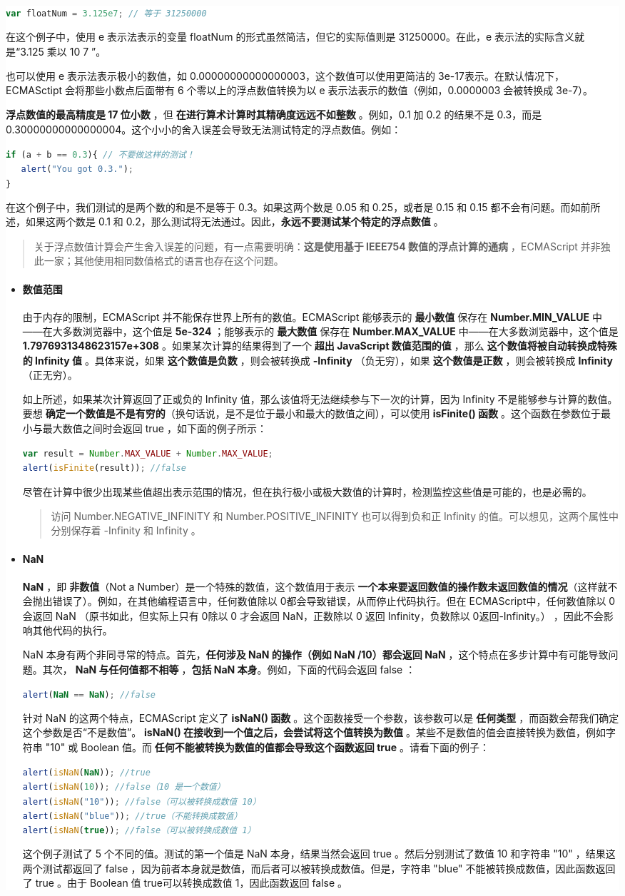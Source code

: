   ```js
  var floatNum = 3.125e7; // 等于 31250000
  ```
  在这个例子中，使用 e 表示法表示的变量 floatNum 的形式虽然简洁，但它的实际值则是 31250000。在此，e 表示法的实际含义就是“3.125 乘以 10 7 ”。

  也可以使用 e 表示法表示极小的数值，如 0.00000000000000003，这个数值可以使用更简洁的 3e-17表示。在默认情况下，ECMASctipt 会将那些小数点后面带有 6 个零以上的浮点数值转换为以 e 表示法表示的数值（例如，0.0000003 会被转换成 3e-7）。

  **浮点数值的最高精度是 17 位小数** ，但 **在进行算术计算时其精确度远远不如整数** 。例如，0.1 加 0.2 的结果不是 0.3，而是 0.30000000000000004。这个小小的舍入误差会导致无法测试特定的浮点数值。例如：

  ```js
  if (a + b == 0.3){ // 不要做这样的测试！
     alert("You got 0.3.");
  }
  ```
  在这个例子中，我们测试的是两个数的和是不是等于 0.3。如果这两个数是 0.05 和 0.25，或者是 0.15 和 0.15 都不会有问题。而如前所述，如果这两个数是 0.1 和 0.2，那么测试将无法通过。因此，**永远不要测试某个特定的浮点数值** 。

  >关于浮点数值计算会产生舍入误差的问题，有一点需要明确：**这是使用基于 IEEE754 数值的浮点计算的通病** ，ECMAScript 并非独此一家；其他使用相同数值格式的语言也存在这个问题。

- #### 数值范围

  由于内存的限制，ECMAScript 并不能保存世界上所有的数值。ECMAScript 能够表示的 **最小数值** 保存在 **Number.MIN_VALUE** 中——在大多数浏览器中，这个值是 **5e-324** ；能够表示的 **最大数值** 保存在 **Number.MAX_VALUE** 中——在大多数浏览器中，这个值是 **1.7976931348623157e+308** 。如果某次计算的结果得到了一个 **超出 JavaScript 数值范围的值** ，那么 **这个数值将被自动转换成特殊的 Infinity 值** 。具体来说，如果 **这个数值是负数** ，则会被转换成 **-Infinity** （负无穷），如果 **这个数值是正数** ，则会被转换成 **Infinity** （正无穷）。

  如上所述，如果某次计算返回了正或负的 Infinity 值，那么该值将无法继续参与下一次的计算，因为 Infinity 不是能够参与计算的数值。要想 **确定一个数值是不是有穷的**（换句话说，是不是位于最小和最大的数值之间），可以使用 **isFinite() 函数** 。这个函数在参数位于最小与最大数值之间时会返回 true ，如下面的例子所示：

  ```js
  var result = Number.MAX_VALUE + Number.MAX_VALUE;
  alert(isFinite(result)); //false
  ```
  尽管在计算中很少出现某些值超出表示范围的情况，但在执行极小或极大数值的计算时，检测监控这些值是可能的，也是必需的。

  > 访问 Number.NEGATIVE_INFINITY 和 Number.POSITIVE_INFINITY 也可以得到负和正 Infinity 的值。可以想见，这两个属性中分别保存着 -Infinity 和 Infinity 。

- #### NaN

  **NaN** ，即 **非数值**（Not a Number）是一个特殊的数值，这个数值用于表示 **一个本来要返回数值的操作数未返回数值的情况**（这样就不会抛出错误了）。例如，在其他编程语言中，任何数值除以 0都会导致错误，从而停止代码执行。但在 ECMAScript中，任何数值除以 0 会返回 NaN （原书如此，但实际上只有 0除以 0 才会返回 NaN，正数除以 0 返回 Infinity，负数除以 0返回-Infinity。） ，因此不会影响其他代码的执行。

  NaN 本身有两个非同寻常的特点。首先，**任何涉及 NaN 的操作（例如 NaN /10）都会返回 NaN** ，这个特点在多步计算中有可能导致问题。其次， **NaN 与任何值都不相等** ，**包括 NaN 本身**。例如，下面的代码会返回 false ：

  ```js
  alert(NaN == NaN); //false
  ```
  针对 NaN 的这两个特点，ECMAScript 定义了 **isNaN() 函数** 。这个函数接受一个参数，该参数可以是 **任何类型** ，而函数会帮我们确定这个参数是否“不是数值”。 **isNaN() 在接收到一个值之后，会尝试将这个值转换为数值** 。某些不是数值的值会直接转换为数值，例如字符串 "10" 或 Boolean 值。而 **任何不能被转换为数值的值都会导致这个函数返回 true** 。请看下面的例子：

  ```js
  alert(isNaN(NaN)); //true
  alert(isNaN(10)); //false（10 是一个数值）
  alert(isNaN("10")); //false（可以被转换成数值 10）
  alert(isNaN("blue")); //true（不能转换成数值）
  alert(isNaN(true)); //false（可以被转换成数值 1）
  ```
  这个例子测试了 5 个不同的值。测试的第一个值是 NaN 本身，结果当然会返回 true 。然后分别测试了数值 10 和字符串 "10" ，结果这两个测试都返回了 false ，因为前者本身就是数值，而后者可以被转换成数值。但是，字符串 "blue" 不能被转换成数值，因此函数返回了 true 。由于 Boolean 值 true可以转换成数值 1，因此函数返回 false 。
